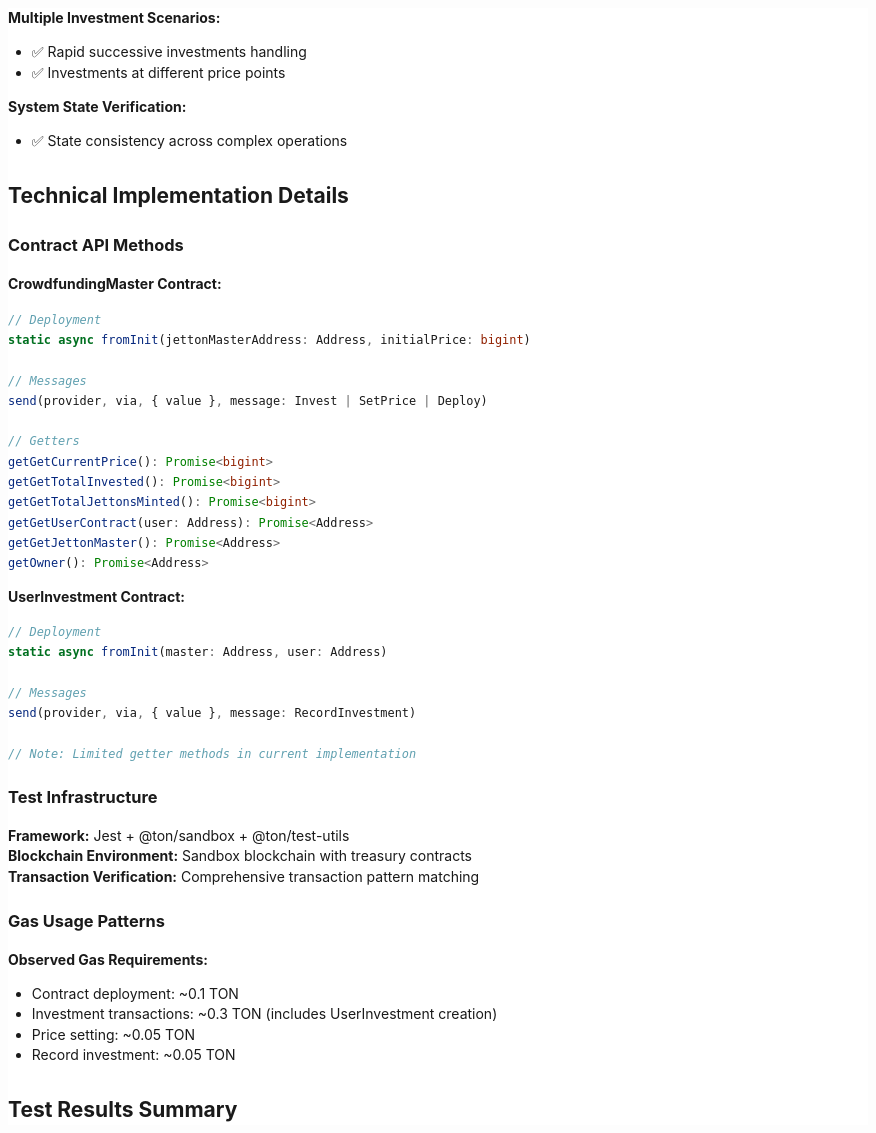 **Multiple Investment Scenarios:**
- ✅ Rapid successive investments handling
- ✅ Investments at different price points

**System State Verification:**
- ✅ State consistency across complex operations

## Technical Implementation Details

### Contract API Methods
**CrowdfundingMaster Contract:**
```typescript
// Deployment
static async fromInit(jettonMasterAddress: Address, initialPrice: bigint)

// Messages  
send(provider, via, { value }, message: Invest | SetPrice | Deploy)

// Getters
getGetCurrentPrice(): Promise<bigint>
getGetTotalInvested(): Promise<bigint>  
getGetTotalJettonsMinted(): Promise<bigint>
getGetUserContract(user: Address): Promise<Address>
getGetJettonMaster(): Promise<Address>
getOwner(): Promise<Address>
```

**UserInvestment Contract:**
```typescript
// Deployment
static async fromInit(master: Address, user: Address)

// Messages
send(provider, via, { value }, message: RecordInvestment)

// Note: Limited getter methods in current implementation
```

### Test Infrastructure
**Framework:** Jest + @ton/sandbox + @ton/test-utils  
**Blockchain Environment:** Sandbox blockchain with treasury contracts  
**Transaction Verification:** Comprehensive transaction pattern matching  

### Gas Usage Patterns
**Observed Gas Requirements:**
- Contract deployment: ~0.1 TON
- Investment transactions: ~0.3 TON (includes UserInvestment creation)
- Price setting: ~0.05 TON
- Record investment: ~0.05 TON

## Test Results Summary
